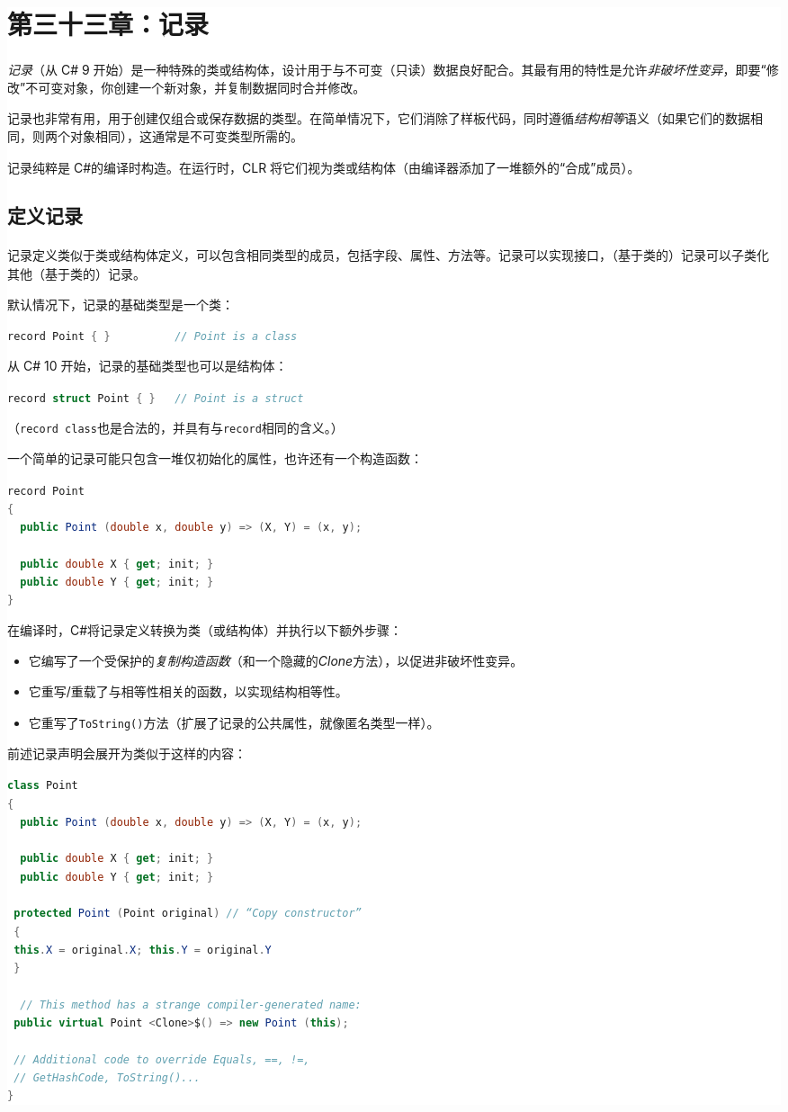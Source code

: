 # 第三十三章：记录

*记录*（从 C# 9 开始）是一种特殊的类或结构体，设计用于与不可变（只读）数据良好配合。其最有用的特性是允许*非破坏性变异*，即要“修改”不可变对象，你创建一个新对象，并复制数据同时合并修改。

记录也非常有用，用于创建仅组合或保存数据的类型。在简单情况下，它们消除了样板代码，同时遵循*结构相等*语义（如果它们的数据相同，则两个对象相同），这通常是不可变类型所需的。

记录纯粹是 C#的编译时构造。在运行时，CLR 将它们视为类或结构体（由编译器添加了一堆额外的“合成”成员）。

## 定义记录

记录定义类似于类或结构体定义，可以包含相同类型的成员，包括字段、属性、方法等。记录可以实现接口，（基于类的）记录可以子类化其他（基于类的）记录。

默认情况下，记录的基础类型是一个类：

```cs
record Point { }          // Point is a class
```

从 C# 10 开始，记录的基础类型也可以是结构体：

```cs
record struct Point { }   // Point is a struct
```

（`record class`也是合法的，并具有与`record`相同的含义。）

一个简单的记录可能只包含一堆仅初始化的属性，也许还有一个构造函数：

```cs
record Point
{
  public Point (double x, double y) => (X, Y) = (x, y);

  public double X { get; init; }
  public double Y { get; init; }    
}
```

在编译时，C#将记录定义转换为类（或结构体）并执行以下额外步骤：

+   它编写了一个受保护的*复制构造函数*（和一个隐藏的*Clone*方法），以促进非破坏性变异。

+   它重写/重载了与相等性相关的函数，以实现结构相等性。

+   它重写了`ToString()`方法（扩展了记录的公共属性，就像匿名类型一样）。

前述记录声明会展开为类似于这样的内容：

```cs
class Point
{  
  public Point (double x, double y) => (X, Y) = (x, y);

  public double X { get; init; }
  public double Y { get; init; }    

 protected Point (Point original) // “Copy constructor”
 {
 this.X = original.X; this.Y = original.Y
 }

  // This method has a strange compiler-generated name:
 public virtual Point <Clone>$() => new Point (this);

 // Additional code to override Equals, ==, !=,
 // GetHashCode, ToString()...
}
```
